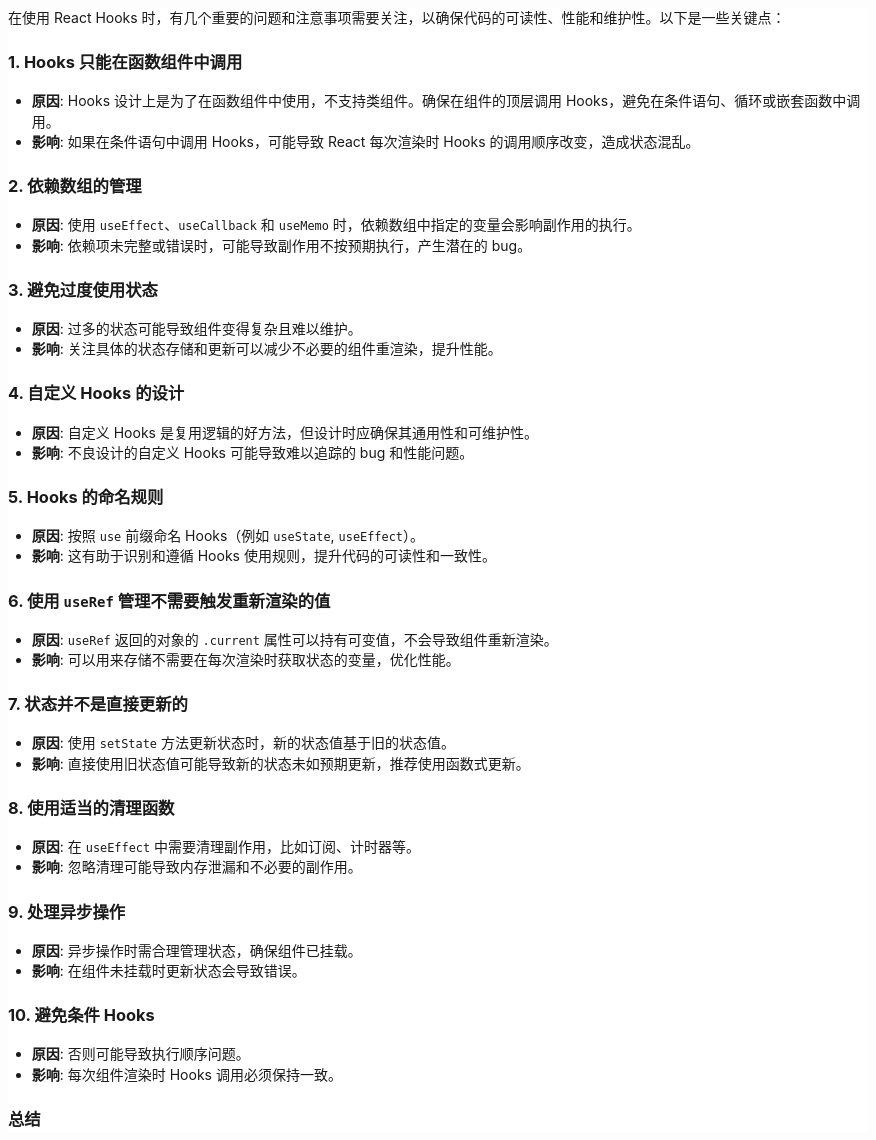 在使用 React Hooks 时，有几个重要的问题和注意事项需要关注，以确保代码的可读性、性能和维护性。以下是一些关键点：

### 1. **Hooks 只能在函数组件中调用**

- **原因**: Hooks 设计上是为了在函数组件中使用，不支持类组件。确保在组件的顶层调用 Hooks，避免在条件语句、循环或嵌套函数中调用。
- **影响**: 如果在条件语句中调用 Hooks，可能导致 React 每次渲染时 Hooks 的调用顺序改变，造成状态混乱。

### 2. **依赖数组的管理**

- **原因**: 使用 `useEffect`、`useCallback` 和 `useMemo` 时，依赖数组中指定的变量会影响副作用的执行。
- **影响**: 依赖项未完整或错误时，可能导致副作用不按预期执行，产生潜在的 bug。

### 3. **避免过度使用状态**

- **原因**: 过多的状态可能导致组件变得复杂且难以维护。
- **影响**: 关注具体的状态存储和更新可以减少不必要的组件重渲染，提升性能。

### 4. **自定义 Hooks 的设计**

- **原因**: 自定义 Hooks 是复用逻辑的好方法，但设计时应确保其通用性和可维护性。
- **影响**: 不良设计的自定义 Hooks 可能导致难以追踪的 bug 和性能问题。

### 5. **Hooks 的命名规则**

- **原因**: 按照 `use` 前缀命名 Hooks（例如 `useState`, `useEffect`）。
- **影响**: 这有助于识别和遵循 Hooks 使用规则，提升代码的可读性和一致性。

### 6. **使用 `useRef` 管理不需要触发重新渲染的值**

- **原因**: `useRef` 返回的对象的 `.current` 属性可以持有可变值，不会导致组件重新渲染。
- **影响**: 可以用来存储不需要在每次渲染时获取状态的变量，优化性能。

### 7. **状态并不是直接更新的**

- **原因**: 使用 `setState` 方法更新状态时，新的状态值基于旧的状态值。
- **影响**: 直接使用旧状态值可能导致新的状态未如预期更新，推荐使用函数式更新。

### 8. **使用适当的清理函数**

- **原因**: 在 `useEffect` 中需要清理副作用，比如订阅、计时器等。
- **影响**: 忽略清理可能导致内存泄漏和不必要的副作用。

### 9. **处理异步操作**

- **原因**: 异步操作时需合理管理状态，确保组件已挂载。
- **影响**: 在组件未挂载时更新状态会导致错误。

### 10. **避免条件 Hooks**

- **原因**: 否则可能导致执行顺序问题。
- **影响**: 每次组件渲染时 Hooks 调用必须保持一致。

### 总结
